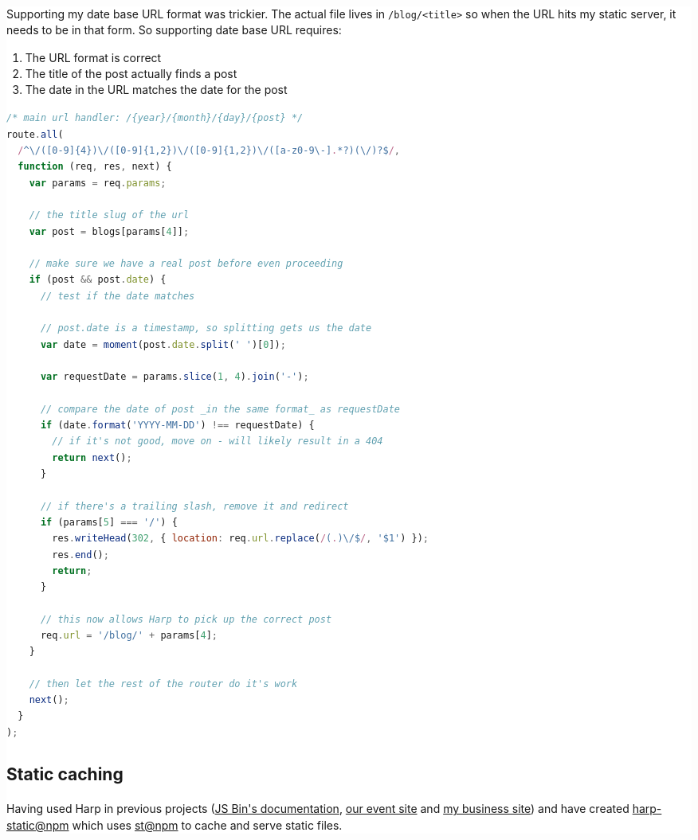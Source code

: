 Supporting my date base URL format was trickier. The actual file lives in `/blog/<title>` so when the URL hits my static server, it needs to be in that form. So supporting date base URL requires:

1. The URL format is correct
2. The title of the post actually finds a post
3. The date in the URL matches the date for the post

```js
/* main url handler: /{year}/{month}/{day}/{post} */
route.all(
  /^\/([0-9]{4})\/([0-9]{1,2})\/([0-9]{1,2})\/([a-z0-9\-].*?)(\/)?$/,
  function (req, res, next) {
    var params = req.params;

    // the title slug of the url
    var post = blogs[params[4]];

    // make sure we have a real post before even proceeding
    if (post && post.date) {
      // test if the date matches

      // post.date is a timestamp, so splitting gets us the date
      var date = moment(post.date.split(' ')[0]);

      var requestDate = params.slice(1, 4).join('-');

      // compare the date of post _in the same format_ as requestDate
      if (date.format('YYYY-MM-DD') !== requestDate) {
        // if it's not good, move on - will likely result in a 404
        return next();
      }

      // if there's a trailing slash, remove it and redirect
      if (params[5] === '/') {
        res.writeHead(302, { location: req.url.replace(/(.)\/$/, '$1') });
        res.end();
        return;
      }

      // this now allows Harp to pick up the correct post
      req.url = '/blog/' + params[4];
    }

    // then let the rest of the router do it's work
    next();
  }
);
```

## Static caching

Having used Harp in previous projects ([JS Bin's documentation](https://github.com/jsbin/learn), [our event site](https://github.com/leftlogic/fullfrontalconf2014/) and [my business site](https://github.com/leftlogic/leftlogic)) and have created [harp-static@npm](https://npmjs.org/package/harp-static) which uses [st@npm](https://npmjs.org/package/st) to cache and serve static files.
